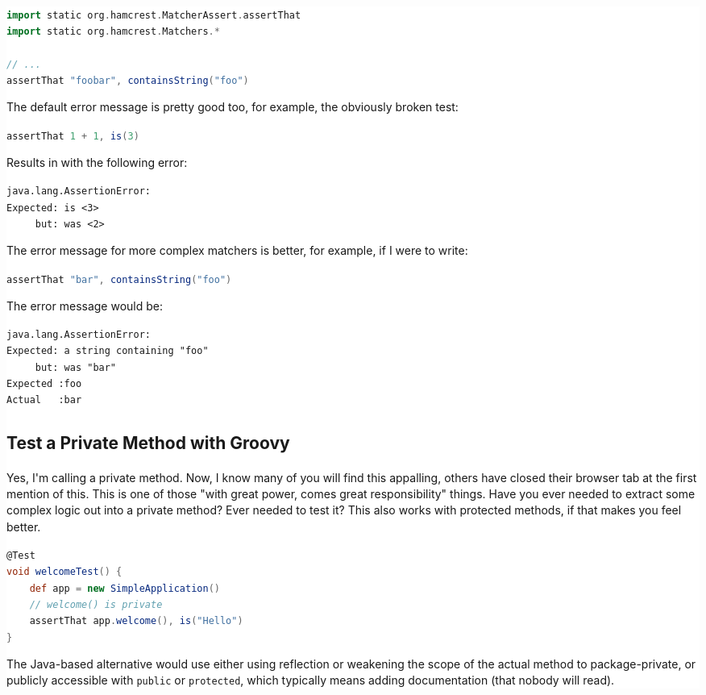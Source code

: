 ```groovy
import static org.hamcrest.MatcherAssert.assertThat
import static org.hamcrest.Matchers.*

// ...
assertThat "foobar", containsString("foo")
```

The default error message is pretty good too, for example, the obviously broken test:

```groovy
assertThat 1 + 1, is(3)
```

Results in with the following error:

```txt
java.lang.AssertionError: 
Expected: is <3>
     but: was <2>
```

The error message for more complex matchers is better, for example, if I were to write:

```groovy
assertThat "bar", containsString("foo")
```

The error message would be:

```txt
java.lang.AssertionError: 
Expected: a string containing "foo"
     but: was "bar"
Expected :foo
Actual   :bar

```

## Test a Private Method with Groovy

Yes, I'm calling a private method.  Now, I know many of you will find this appalling, others have closed their browser tab at the first mention of this.  This is one of those "with great power, comes great responsibility" things.  Have you ever needed to extract some complex logic out into a private method? Ever needed to test it? This also works with protected methods, if that makes you feel better.

```groovy
@Test
void welcomeTest() {
    def app = new SimpleApplication()
    // welcome() is private
    assertThat app.welcome(), is("Hello")
}
```
The Java-based alternative would use either using reflection or weakening the scope of the actual method to package-private, or publicly accessible with `public` or `protected`, which typically means adding documentation (that nobody will read).
